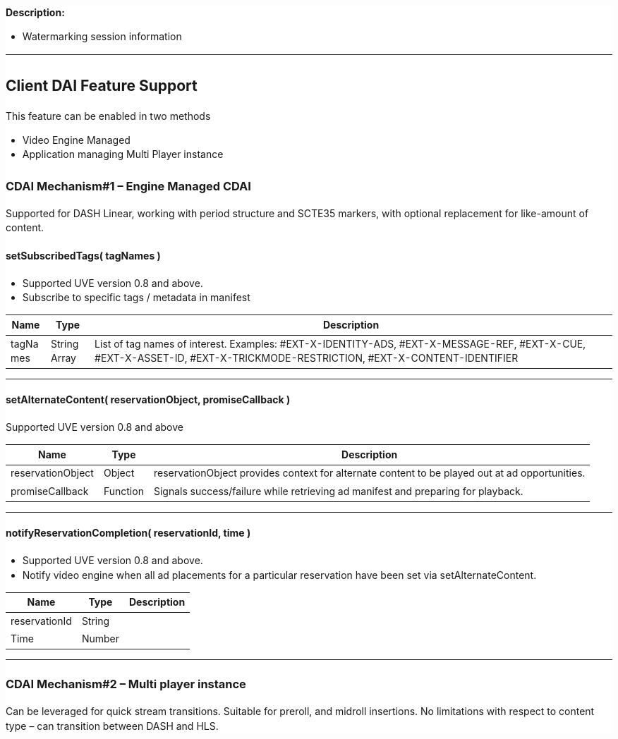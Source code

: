 **Description:** 
- Watermarking session information

---
<div style="page-break-after: always;"></div>

## Client DAI Feature Support
This feature can be enabled in two methods 
* Video Engine Managed
* Application managing Multi Player instance 

### CDAI Mechanism#1 – Engine Managed CDAI

Supported for DASH Linear, working with period structure and SCTE35 markers, with optional replacement for like-amount of content.

#### setSubscribedTags( tagNames )
- Supported UVE version 0.8 and above.
- Subscribe to specific tags / metadata in manifest

| Name | Type | Description |
| ---- | ---- | ------ |
| tagNames | String Array | List of tag names of interest. Examples: #EXT-X-IDENTITY-ADS, #EXT-X-MESSAGE-REF, #EXT-X-CUE, #EXT-X-ASSET-ID, #EXT-X-TRICKMODE-RESTRICTION, #EXT-X-CONTENT-IDENTIFIER |

---

#### setAlternateContent( reservationObject, promiseCallback )
Supported UVE version 0.8 and above

| Name | Type | Description |
| ---- | ---- | ------ |
| reservationObject | Object | reservationObject provides context for alternate content to be played out at ad opportunities. |
| promiseCallback | Function | Signals success/failure while retrieving ad manifest and preparing for playback. |

---

#### notifyReservationCompletion( reservationId, time )
- Supported UVE version 0.8 and above.
- Notify video engine when all ad placements for a particular reservation have been set via setAlternateContent.

| Name | Type | Description |
| ---- | ---- | ------ |
| reservationId | String |  |
| Time | Number |  |

---

### CDAI Mechanism#2 – Multi player instance
Can be leveraged for quick stream transitions.  Suitable for preroll, and midroll insertions.  No limitations with respect to content type – can transition between DASH and HLS.

